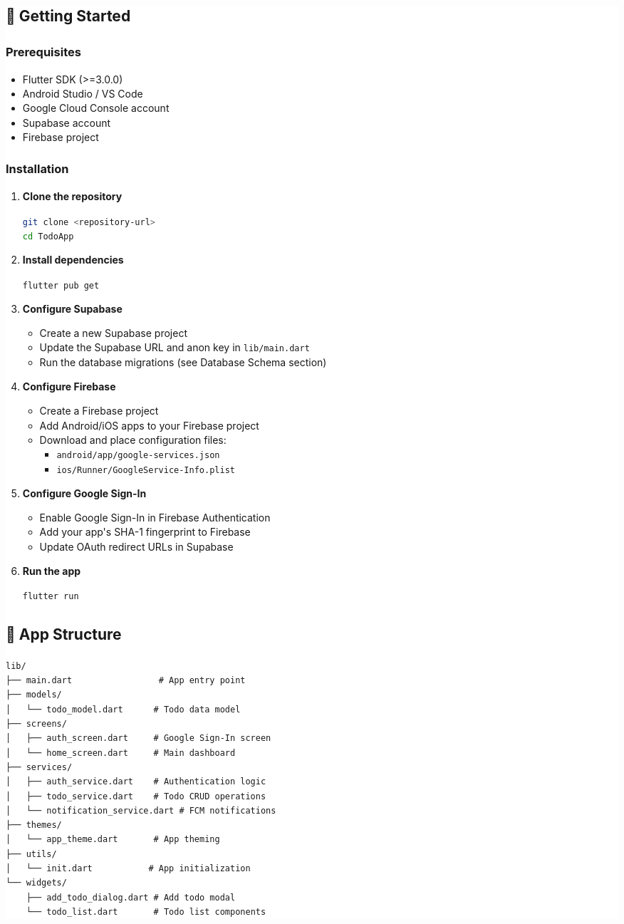 ## 🚀 Getting Started

### Prerequisites
- Flutter SDK (>=3.0.0)
- Android Studio / VS Code
- Google Cloud Console account
- Supabase account
- Firebase project

### Installation

1. **Clone the repository**
   ```bash
   git clone <repository-url>
   cd TodoApp
   ```

2. **Install dependencies**
   ```bash
   flutter pub get
   ```

3. **Configure Supabase**
   - Create a new Supabase project
   - Update the Supabase URL and anon key in `lib/main.dart`
   - Run the database migrations (see Database Schema section)

4. **Configure Firebase**
   - Create a Firebase project
   - Add Android/iOS apps to your Firebase project
   - Download and place configuration files:
     - `android/app/google-services.json`
     - `ios/Runner/GoogleService-Info.plist`

5. **Configure Google Sign-In**
   - Enable Google Sign-In in Firebase Authentication
   - Add your app's SHA-1 fingerprint to Firebase
   - Update OAuth redirect URLs in Supabase

6. **Run the app**
   ```bash
   flutter run
   ```

## 📱 App Structure

```
lib/
├── main.dart                 # App entry point
├── models/
│   └── todo_model.dart      # Todo data model
├── screens/
│   ├── auth_screen.dart     # Google Sign-In screen
│   └── home_screen.dart     # Main dashboard
├── services/
│   ├── auth_service.dart    # Authentication logic
│   ├── todo_service.dart    # Todo CRUD operations
│   └── notification_service.dart # FCM notifications
├── themes/
│   └── app_theme.dart       # App theming
├── utils/
│   └── init.dart           # App initialization
└── widgets/
    ├── add_todo_dialog.dart # Add todo modal
    └── todo_list.dart       # Todo list components
```